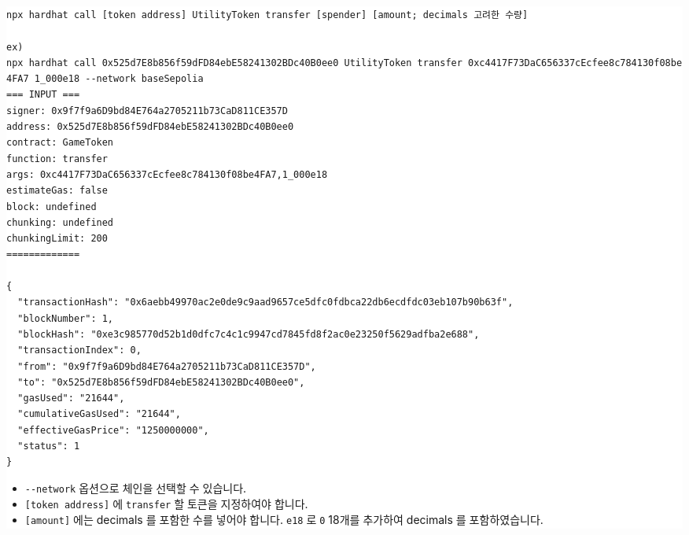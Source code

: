 ```
npx hardhat call [token address] UtilityToken transfer [spender] [amount; decimals 고려한 수량]

ex)
npx hardhat call 0x525d7E8b856f59dFD84ebE58241302BDc40B0ee0 UtilityToken transfer 0xc4417F73DaC656337cEcfee8c784130f08be4FA7 1_000e18 --network baseSepolia
=== INPUT ===
signer: 0x9f7f9a6D9bd84E764a2705211b73CaD811CE357D
address: 0x525d7E8b856f59dFD84ebE58241302BDc40B0ee0
contract: GameToken
function: transfer
args: 0xc4417F73DaC656337cEcfee8c784130f08be4FA7,1_000e18
estimateGas: false
block: undefined
chunking: undefined
chunkingLimit: 200
=============

{
  "transactionHash": "0x6aebb49970ac2e0de9c9aad9657ce5dfc0fdbca22db6ecdfdc03eb107b90b63f",
  "blockNumber": 1,
  "blockHash": "0xe3c985770d52b1d0dfc7c4c1c9947cd7845fd8f2ac0e23250f5629adfba2e688",
  "transactionIndex": 0,
  "from": "0x9f7f9a6D9bd84E764a2705211b73CaD811CE357D",
  "to": "0x525d7E8b856f59dFD84ebE58241302BDc40B0ee0",
  "gasUsed": "21644",
  "cumulativeGasUsed": "21644",
  "effectiveGasPrice": "1250000000",
  "status": 1
}

```
- `--network` 옵션으로 체인을 선택할 수 있습니다.
- `[token address]` 에 `transfer` 할 토큰을 지정하여야 합니다.
- `[amount]` 에는 decimals 를 포함한 수를 넣어야 합니다. `e18` 로 `0` 18개를 추가하여 decimals 를 포함하였습니다.
